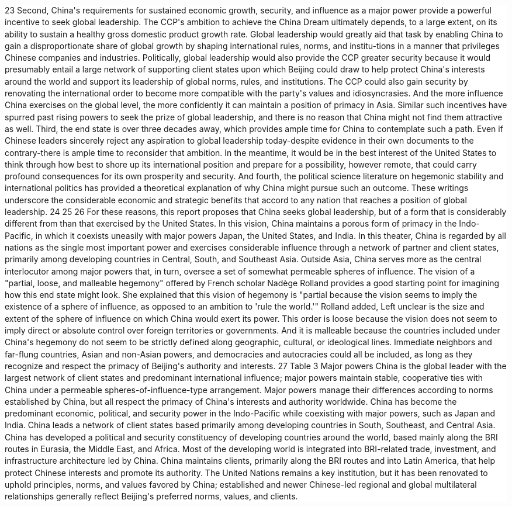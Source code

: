 23
Second, China's requirements for sustained economic growth, security, and influence as a major power provide a powerful incentive to seek global leadership. The CCP's ambition to achieve the China Dream ultimately depends, to a large extent, on its ability to sustain a healthy gross domestic product growth rate. Global leadership would greatly aid that task by enabling China to gain a disproportionate share of global growth by shaping international rules, norms, and institu-tions in a manner that privileges Chinese companies and industries. Politically, global leadership would also provide the CCP greater security because it would presumably entail a large network of supporting client states upon which Beijing could draw to help protect China's interests around the world and support its leadership of global norms, rules, and institutions. The CCP could also gain security by renovating the international order to become more compatible with the party's values and idiosyncrasies. And the more influence China exercises on the global level, the more confidently it can maintain a position of primacy in Asia. Similar such incentives have spurred past rising powers to seek the prize of global leadership, and there is no reason that China might not find them attractive as well.
Third, the end state is over three decades away, which provides ample time for China to contemplate such a path. Even if Chinese leaders sincerely reject any aspiration to global leadership today-despite evidence in their own documents to the contrary-there is ample time to reconsider that ambition. In the meantime, it would be in the best interest of the United States to think through how best to shore up its international position and prepare for a possibility, however remote, that could carry profound consequences for its own prosperity and security.
And fourth, the political science literature on hegemonic stability and international politics has provided a theoretical explanation of why China might pursue such an outcome. These writings underscore the considerable economic and strategic benefits that accord to any nation that reaches a position of global leadership. 
24
25
26
For these reasons, this report proposes that China seeks global leadership, but of a form that is considerably different from than that exercised by the United States. In this vision, China maintains a porous form of primacy in the Indo-Pacific, in which it coexists uneasily with major powers Japan, the United States, and India. In this theater, China is regarded by all nations as the single most important power and exercises considerable influence through a network of partner and client states, primarily among developing countries in Central, South, and Southeast Asia. Outside Asia, China serves more as the central interlocutor among major powers that, in turn, oversee a set of somewhat permeable spheres of influence. The vision of a "partial, loose, and malleable hegemony" offered by French scholar Nadège Rolland provides a good starting point for imagining how this end state might look. She explained that this vision of hegemony is "partial because the vision seems to imply the existence of a sphere of influence, as opposed to an ambition to 'rule the world.'" Rolland added, Left unclear is the size and extent of the sphere of influence on which China would exert its power. This order is loose because the vision does not seem to imply direct or absolute control over foreign territories or governments. And it is malleable because the countries included under China's hegemony do not seem to be strictly defined along geographic, cultural, or ideological lines. Immediate neighbors and far-flung countries, Asian and non-Asian powers, and democracies and autocracies could all be included, as long as they recognize and respect the primacy of Beijing's authority and interests. 27 Table 
3
Major powers China is the global leader with the largest network of client states and predominant international influence; major powers maintain stable, cooperative ties with China under a permeable spheres-of-influence-type arrangement.
Major powers manage their differences according to norms established by China, but all respect the primacy of China's interests and authority worldwide.
China has become the predominant economic, political, and security power in the Indo-Pacific while coexisting with major powers, such as Japan and India. China leads a network of client states based primarily among developing countries in South, Southeast, and Central Asia.
China has developed a political and security constituency of developing countries around the world, based mainly along the BRI routes in Eurasia, the Middle East, and Africa. Most of the developing world is integrated into BRI-related trade, investment, and infrastructure architecture led by China. China maintains clients, primarily along the BRI routes and into Latin America, that help protect Chinese interests and promote its authority.
The United Nations remains a key institution, but it has been renovated to uphold principles, norms, and values favored by China; established and newer Chinese-led regional and global multilateral relationships generally reflect Beijing's preferred norms, values, and clients.